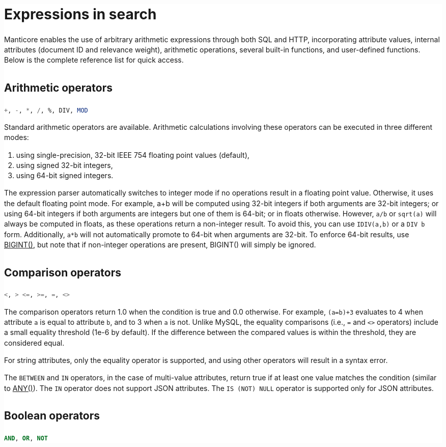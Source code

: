 # Expressions in search

Manticore enables the use of arbitrary arithmetic expressions through both SQL and HTTP, incorporating attribute values, internal attributes (document ID and relevance weight), arithmetic operations, several built-in functions, and user-defined functions. Below is the complete reference list for quick access.

## Arithmetic operators
```sql
+, -, *, /, %, DIV, MOD
```

Standard arithmetic operators are available. Arithmetic calculations involving these operators can be executed in three different modes:

1. using single-precision, 32-bit IEEE 754 floating point values (default),
2. using signed 32-bit integers,
3. using 64-bit signed integers.

The expression parser automatically switches to integer mode if no operations result in a floating point value. Otherwise, it uses the default floating point mode. For example, a+b will be computed using 32-bit integers if both arguments are 32-bit integers; or using 64-bit integers if both arguments are integers but one of them is 64-bit; or in floats otherwise. However, `a/b` or `sqrt(a)` will always be computed in floats, as these operations return a non-integer result. To avoid this, you can use `IDIV(a,b)` or a `DIV b` form. Additionally, `a*b` will not automatically promote to 64-bit when arguments are 32-bit. To enforce 64-bit results, use [BIGINT()](../Functions/Type_casting_functions.md#BIGINT%28%29), but note that if non-integer operations are present, BIGINT() will simply be ignored.

## Comparison operators
```sql
<, > <=, >=, =, <>
```

The comparison operators return 1.0 when the condition is true and 0.0 otherwise. For example, `(a=b)+3` evaluates to 4 when attribute `a` is equal to attribute `b`, and to 3 when `a` is not. Unlike MySQL, the equality comparisons (i.e., `=` and `<>` operators) include a small equality threshold (1e-6 by default). If the difference between the compared values is within the threshold, they are considered equal.

For string attributes, only the equality operator is supported, and using other operators will result in a syntax error.

The `BETWEEN` and `IN` operators, in the case of multi-value attributes, return true if at least one value matches the condition (similar to [ANY()](../Functions/Arrays_and_conditions_functions.md#ANY%28%29)). The `IN` operator does not support JSON attributes. The `IS (NOT) NULL` operator is supported only for JSON attributes.

## Boolean operators
```sql
AND, OR, NOT
```

